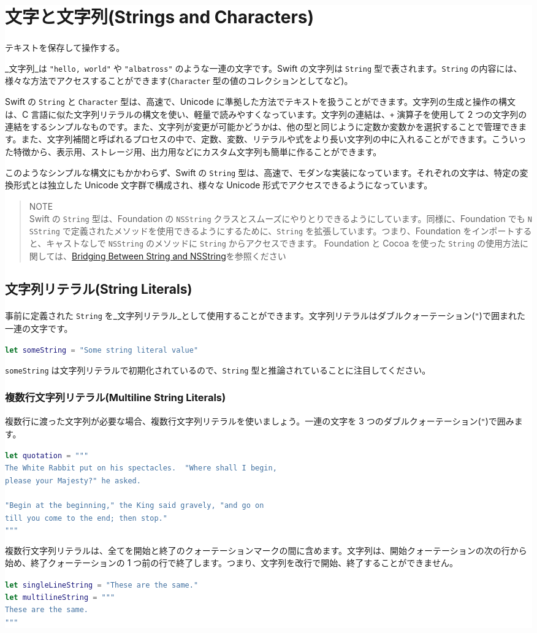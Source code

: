 # 文字と文字列\(Strings and Characters\)




テキストを保存して操作する。

_文字列_は `"hello, world"` や `"albatross"` のような一連の文字です。Swift の文字列は `String` 型で表されます。`String` の内容には、様々な方法でアクセスすることができます\(`Character` 型の値のコレクションとしてなど\)。

Swift の `String` と `Character` 型は、高速で、Unicode に準拠した方法でテキストを扱うことができます。文字列の生成と操作の構文は、C 言語に似た文字列リテラルの構文を使い、軽量で読みやすくなっています。文字列の連結は、`+` 演算子を使用して 2 つの文字列の連結をするシンプルなものです。また、文字列が変更が可能かどうかは、他の型と同じように定数か変数かを選択することで管理できます。また、文字列補間と呼ばれるプロセスの中で、定数、変数、リテラルや式をより長い文字列の中に入れることができます。こういった特徴から、表示用、ストレージ用、出力用などにカスタム文字列も簡単に作ることができます。

このようなシンプルな構文にもかかわらず、Swift の `String` 型は、高速で、モダンな実装になっています。それぞれの文字は、特定の変換形式とは独立した Unicode 文字群で構成され、様々な Unicode 形式でアクセスできるようになっています。

> NOTE  
> Swift の `String` 型は、Foundation の `NSString` クラスとスムーズにやりとりできるようにしています。同様に、Foundation でも `NSString` で定義されたメソッドを使用できるようにするために、`String` を拡張しています。つまり、Foundation をインポートすると、キャストなしで `NSString` のメソッドに `String` からアクセスできます。 Foundation と Cocoa を使った `String` の使用方法に関しては、[Bridging Between String and NSString](https://developer.apple.com/documentation/swift/string#2919514)を参照ください

## <a id="strings-and-characters-string-literals">文字列リテラル\(String Literals\)</a>

事前に定義された `String` を_文字列リテラル_として使用することができます。文字列リテラルはダブルクォーテーション\(`"`\)で囲まれた一連の文字です。

```swift
let someString = "Some string literal value"
```

`someString` は文字列リテラルで初期化されているので、`String` 型と推論されていることに注目してください。

### 複数行文字列リテラル\(Multiline String Literals\)

複数行に渡った文字列が必要な場合、複数行文字列リテラルを使いましょう。一連の文字を 3 つのダブルクォーテーション\(`"`\)で囲みます。

```swift
let quotation = """
The White Rabbit put on his spectacles.  "Where shall I begin,
please your Majesty?" he asked.

"Begin at the beginning," the King said gravely, "and go on
till you come to the end; then stop."
"""
```

複数行文字列リテラルは、全てを開始と終了のクォーテーションマークの間に含めます。文字列は、開始クォーテーションの次の行から始め、終了クォーテーションの 1 つ前の行で終了します。つまり、文字列を改行で開始、終了することができません。

```swift
let singleLineString = "These are the same."
let multilineString = """
These are the same.
"""
```

